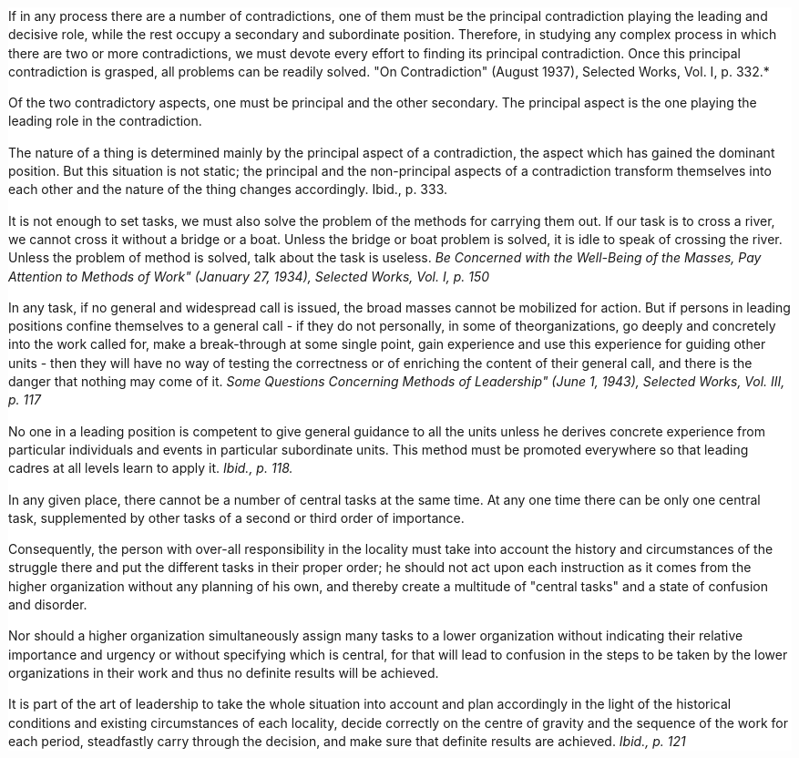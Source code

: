 If in any process there are a number of contradictions, one of them must be
the principal contradiction playing the leading and decisive role, while the
rest occupy a secondary and subordinate position. Therefore, in studying any
complex process in which there are two or more contradictions, we must
devote every effort to finding its principal contradiction. Once this principal
contradiction is grasped, all problems can be readily solved.
"On Contradiction" (August 1937), Selected Works, Vol. I, p. 332.*

Of the two contradictory aspects, one must be principal and the other secondary. The principal aspect is the one playing the leading role in the contradiction. 

The nature of a thing is determined mainly by the principal aspect of a contradiction, the aspect which has gained the dominant position. But this situation is not static; the principal and the non-principal aspects of a contradiction transform themselves into each other and the nature of the thing changes accordingly.
Ibid., p. 333.


It is not enough to set tasks, we must also solve the problem of the methods for carrying them out. If our task is to cross a river, we cannot cross it without a bridge or a boat. Unless the bridge or boat problem is solved, it is idle to speak of crossing the river. Unless the problem of method is solved, talk about the task is useless.
<cite>Be Concerned with the Well-Being of the Masses, Pay Attention to Methods of Work" (January 27, 1934), Selected Works, Vol. I, p. 150</cite>

In any task, if no general and widespread call is issued, the broad masses cannot be mobilized for action. But if persons in leading positions confine themselves to a general call - if they do not personally, in some of theorganizations, go deeply and concretely into the work called for, make a break-through at some single point, gain experience and use this experience for guiding other units - then they will have no way of testing the correctness or of enriching the content of their general call, and there is the danger that nothing may come of it.
<cite>Some Questions Concerning Methods of Leadership" (June 1, 1943), Selected Works, Vol. III, p. 117</cite>


No one in a leading position is competent to give general guidance to all the units unless he derives concrete experience from particular individuals and events in particular subordinate units. This method must be promoted everywhere so that leading cadres at all levels learn to apply it.
<cite>Ibid., p. 118.</cite>

In any given place, there cannot be a number of central tasks at the same time. At any one time there can be only one central task, supplemented by other tasks of a second or third order of importance. 

Consequently, the person with over-all responsibility in the locality must take into account the history and circumstances of the struggle there and put the different tasks in their proper order; he should not act upon each instruction as it comes from the higher organization without any planning of his own, and thereby create a multitude of "central tasks" and a state of confusion and disorder. 

Nor should a higher organization simultaneously assign many tasks to a lower organization without indicating their relative importance and urgency or without specifying which is central, for that will lead to confusion in the steps to be taken by the lower organizations in their work and thus no definite results will be achieved. 

It is part of the art of leadership to take the whole situation into account and plan accordingly in the light of the historical conditions and existing circumstances of each locality, decide correctly on the centre of gravity and the sequence of the work for each period, steadfastly carry through the decision, and make sure that definite results are achieved.
<cite>Ibid., p. 121</cite>
